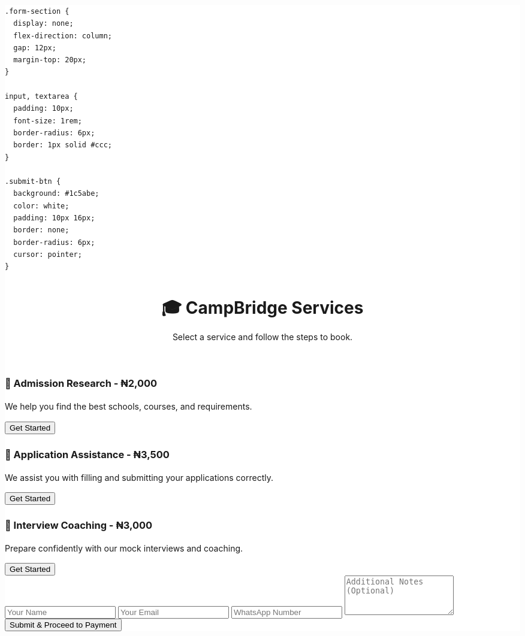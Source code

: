     .form-section {
      display: none;
      flex-direction: column;
      gap: 12px;
      margin-top: 20px;
    }

    input, textarea {
      padding: 10px;
      font-size: 1rem;
      border-radius: 6px;
      border: 1px solid #ccc;
    }

    .submit-btn {
      background: #1c5abe;
      color: white;
      padding: 10px 16px;
      border: none;
      border-radius: 6px;
      cursor: pointer;
    }
  </style>
</head>
<body>

<header>
  <h1>🎓 CampBridge Services</h1>
  <p>Select a service and follow the steps to book.</p>
</header>

<div class="container">

  <div class="service-card">
    <h3>🎯 Admission Research - ₦2,000</h3>
    <p>We help you find the best schools, courses, and requirements.</p>
    <button onclick="showForm('Admission Research', 2000)">Get Started</button>
  </div>

  <div class="service-card">
    <h3>📝 Application Assistance - ₦3,500</h3>
    <p>We assist you with filling and submitting your applications correctly.</p>
    <button onclick="showForm('Application Assistance', 3500)">Get Started</button>
  </div>

  <div class="service-card">
    <h3>🎤 Interview Coaching - ₦3,000</h3>
    <p>Prepare confidently with our mock interviews and coaching.</p>
    <button onclick="showForm('Interview Coaching', 3000)">Get Started</button>
  </div>

  <form class="form-section" id="bookingForm" action="https://formspree.io/f/mwkgbakz" method="POST">
    <input type="text" name="name" placeholder="Your Name" required />
    <input type="email" name="email" placeholder="Your Email" required />
    <input type="tel" name="phone" placeholder="WhatsApp Number" required />
    <textarea name="message" rows="4" placeholder="Additional Notes (Optional)"></textarea>
    <input type="hidden" id="selectedService" name="service" value="" />
    <button class="submit-btn" type="submit">Submit & Proceed to Payment</button>
  </form>
